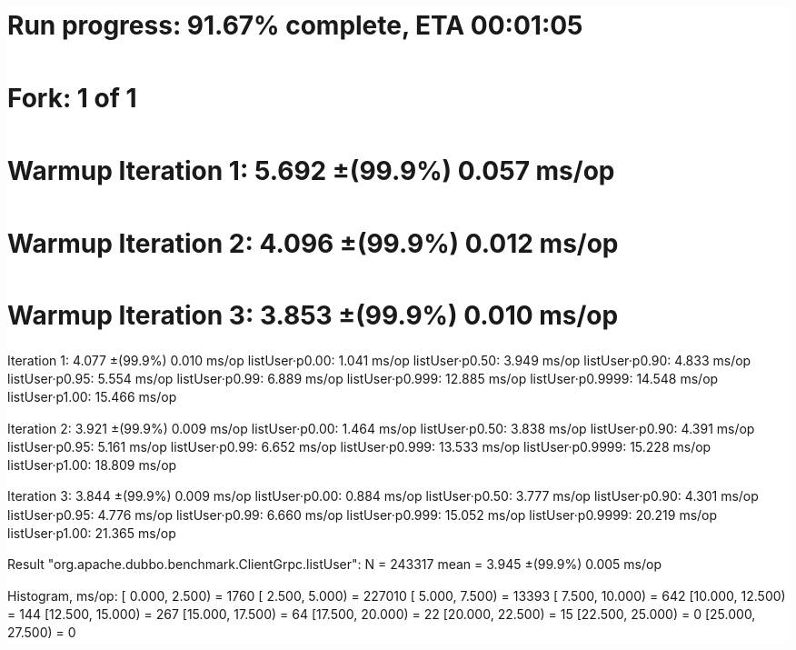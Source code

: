 # Run progress: 91.67% complete, ETA 00:01:05
# Fork: 1 of 1
# Warmup Iteration   1: 5.692 ±(99.9%) 0.057 ms/op
# Warmup Iteration   2: 4.096 ±(99.9%) 0.012 ms/op
# Warmup Iteration   3: 3.853 ±(99.9%) 0.010 ms/op
Iteration   1: 4.077 ±(99.9%) 0.010 ms/op
                 listUser·p0.00:   1.041 ms/op
                 listUser·p0.50:   3.949 ms/op
                 listUser·p0.90:   4.833 ms/op
                 listUser·p0.95:   5.554 ms/op
                 listUser·p0.99:   6.889 ms/op
                 listUser·p0.999:  12.885 ms/op
                 listUser·p0.9999: 14.548 ms/op
                 listUser·p1.00:   15.466 ms/op

Iteration   2: 3.921 ±(99.9%) 0.009 ms/op
                 listUser·p0.00:   1.464 ms/op
                 listUser·p0.50:   3.838 ms/op
                 listUser·p0.90:   4.391 ms/op
                 listUser·p0.95:   5.161 ms/op
                 listUser·p0.99:   6.652 ms/op
                 listUser·p0.999:  13.533 ms/op
                 listUser·p0.9999: 15.228 ms/op
                 listUser·p1.00:   18.809 ms/op

Iteration   3: 3.844 ±(99.9%) 0.009 ms/op
                 listUser·p0.00:   0.884 ms/op
                 listUser·p0.50:   3.777 ms/op
                 listUser·p0.90:   4.301 ms/op
                 listUser·p0.95:   4.776 ms/op
                 listUser·p0.99:   6.660 ms/op
                 listUser·p0.999:  15.052 ms/op
                 listUser·p0.9999: 20.219 ms/op
                 listUser·p1.00:   21.365 ms/op



Result "org.apache.dubbo.benchmark.ClientGrpc.listUser":
  N = 243317
  mean =      3.945 ±(99.9%) 0.005 ms/op

  Histogram, ms/op:
    [ 0.000,  2.500) = 1760 
    [ 2.500,  5.000) = 227010 
    [ 5.000,  7.500) = 13393 
    [ 7.500, 10.000) = 642 
    [10.000, 12.500) = 144 
    [12.500, 15.000) = 267 
    [15.000, 17.500) = 64 
    [17.500, 20.000) = 22 
    [20.000, 22.500) = 15 
    [22.500, 25.000) = 0 
    [25.000, 27.500) = 0 
